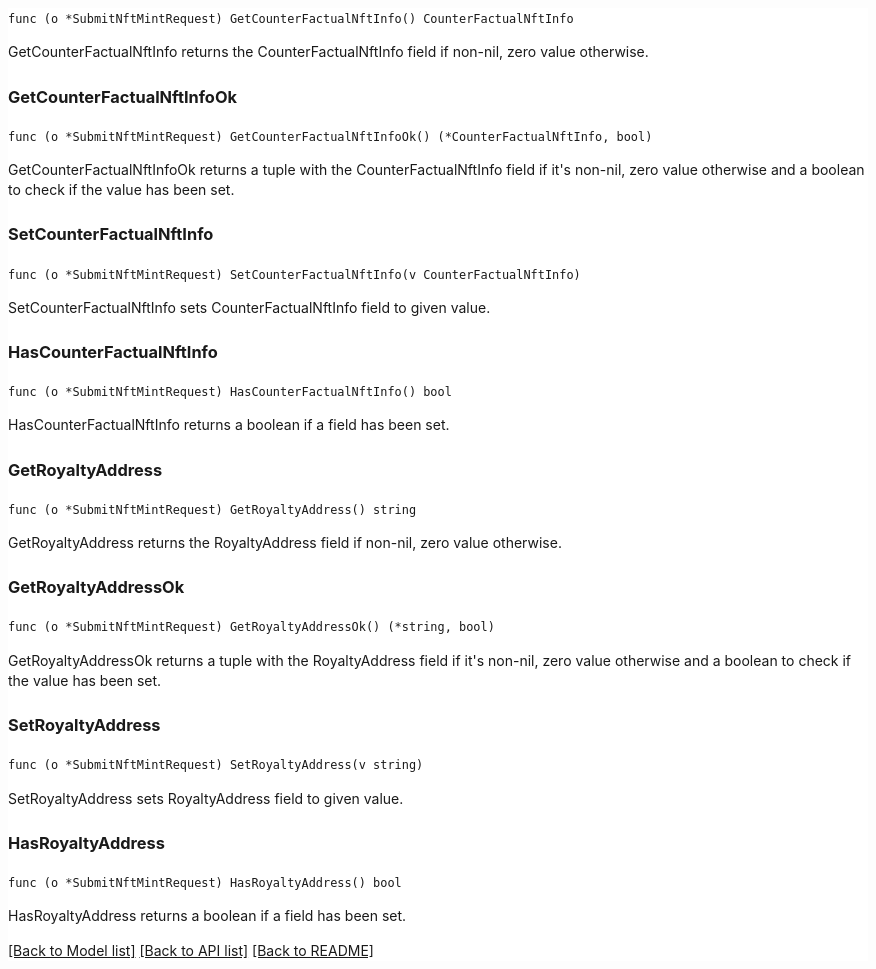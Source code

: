 `func (o *SubmitNftMintRequest) GetCounterFactualNftInfo() CounterFactualNftInfo`

GetCounterFactualNftInfo returns the CounterFactualNftInfo field if non-nil, zero value otherwise.

### GetCounterFactualNftInfoOk

`func (o *SubmitNftMintRequest) GetCounterFactualNftInfoOk() (*CounterFactualNftInfo, bool)`

GetCounterFactualNftInfoOk returns a tuple with the CounterFactualNftInfo field if it's non-nil, zero value otherwise
and a boolean to check if the value has been set.

### SetCounterFactualNftInfo

`func (o *SubmitNftMintRequest) SetCounterFactualNftInfo(v CounterFactualNftInfo)`

SetCounterFactualNftInfo sets CounterFactualNftInfo field to given value.

### HasCounterFactualNftInfo

`func (o *SubmitNftMintRequest) HasCounterFactualNftInfo() bool`

HasCounterFactualNftInfo returns a boolean if a field has been set.

### GetRoyaltyAddress

`func (o *SubmitNftMintRequest) GetRoyaltyAddress() string`

GetRoyaltyAddress returns the RoyaltyAddress field if non-nil, zero value otherwise.

### GetRoyaltyAddressOk

`func (o *SubmitNftMintRequest) GetRoyaltyAddressOk() (*string, bool)`

GetRoyaltyAddressOk returns a tuple with the RoyaltyAddress field if it's non-nil, zero value otherwise
and a boolean to check if the value has been set.

### SetRoyaltyAddress

`func (o *SubmitNftMintRequest) SetRoyaltyAddress(v string)`

SetRoyaltyAddress sets RoyaltyAddress field to given value.

### HasRoyaltyAddress

`func (o *SubmitNftMintRequest) HasRoyaltyAddress() bool`

HasRoyaltyAddress returns a boolean if a field has been set.


[[Back to Model list]](../README.md#documentation-for-models) [[Back to API list]](../README.md#documentation-for-api-endpoints) [[Back to README]](../README.md)


